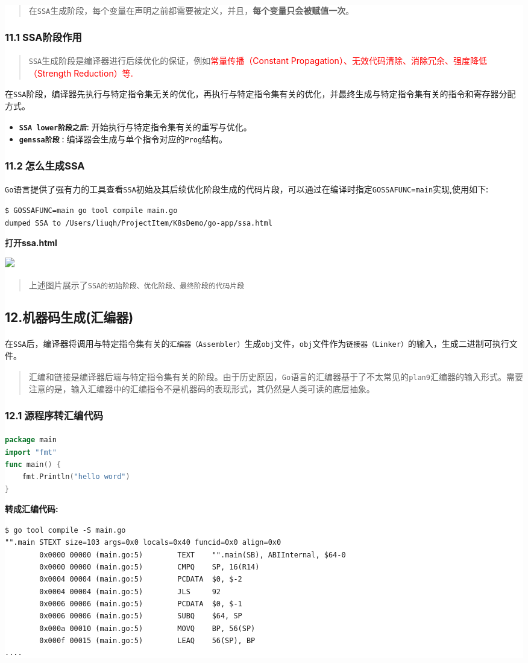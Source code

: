 > 在`SSA`生成阶段，每个变量在声明之前都需要被定义，并且，**每个变量只会被赋值一次**。

### 11.1 SSA阶段作用

> `SSA`生成阶段是编译器进行后续优化的保证，例如<font color=red>常量传播（Constant Propagation）、无效代码清除、消除冗余、强度降低（Strength Reduction）等.</font>

在`SSA`阶段，编译器先执行与特定指令集无关的优化，再执行与特定指令集有关的优化，并最终生成与特定指令集有关的指令和寄存器分配方式。

- **`SSA lower阶段之后`**: 开始执行与特定指令集有关的重写与优化。
- **`genssa阶段`** : 编译器会生成与单个指令对应的`Prog`结构。

### 11.2 怎么生成SSA

`Go`语言提供了强有力的工具查看`SSA`初始及其后续优化阶段生成的代码片段，可以通过在编译时指定`GOSSAFUNC=main`实现,使用如下:

```shell
$ GOSSAFUNC=main go tool compile main.go 
dumped SSA to /Users/liuqh/ProjectItem/K8sDemo/go-app/ssa.html
```

**打开ssa.html**

![](http://img.liuqh.icu/image-20230114102100413.png)

> 上述图片展示了`SSA的初始阶段、优化阶段、最终阶段的代码片段`



## 12.机器码生成(汇编器)

在`SSA`后，编译器将调用与特定指令集有关的`汇编器（Assembler）`生成`obj`文件，`obj`文件作为`链接器（Linker）`的输入，生成二进制可执行文件。

> 汇编和链接是编译器后端与特定指令集有关的阶段。由于历史原因，`Go`语言的汇编器基于了不太常见的`plan9`汇编器的输入形式。需要注意的是，输入汇编器中的汇编指令不是机器码的表现形式，其仍然是人类可读的底层抽象。

### 12.1 源程序转汇编代码

```go
package main
import "fmt"
func main() {
	fmt.Println("hello word")
}
```

**转成汇编代码:**

```shell
$ go tool compile -S main.go             
"".main STEXT size=103 args=0x0 locals=0x40 funcid=0x0 align=0x0
        0x0000 00000 (main.go:5)        TEXT    "".main(SB), ABIInternal, $64-0
        0x0000 00000 (main.go:5)        CMPQ    SP, 16(R14)
        0x0004 00004 (main.go:5)        PCDATA  $0, $-2
        0x0004 00004 (main.go:5)        JLS     92
        0x0006 00006 (main.go:5)        PCDATA  $0, $-1
        0x0006 00006 (main.go:5)        SUBQ    $64, SP
        0x000a 00010 (main.go:5)        MOVQ    BP, 56(SP)
        0x000f 00015 (main.go:5)        LEAQ    56(SP), BP
....
```



